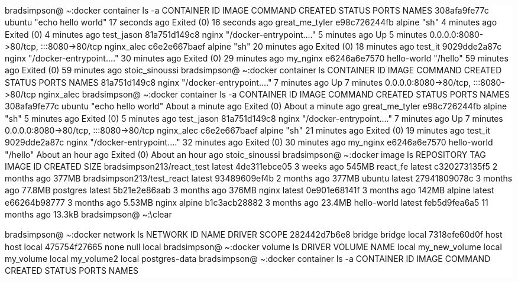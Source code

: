 bradsimpson@ ~:docker container ls -a
CONTAINER ID   IMAGE         COMMAND                  CREATED          STATUS                      PORTS                                   NAMES
308afa9fe77c   ubuntu        "echo hello world"       17 seconds ago   Exited (0) 16 seconds ago                                           great_me_tyler
e98c726244fb   alpine        "sh"                     4 minutes ago    Exited (0) 4 minutes ago                                            test_jason
81a751d149c8   nginx         "/docker-entrypoint.…"   5 minutes ago    Up 5 minutes                0.0.0.0:8080->80/tcp, :::8080->80/tcp   nginx_alec
c6e2e667baef   alpine        "sh"                     20 minutes ago   Exited (0) 18 minutes ago                                           test_it
9029dde2a87c   nginx         "/docker-entrypoint.…"   30 minutes ago   Exited (0) 29 minutes ago                                           my_nginx
e6246a6e7570   hello-world   "/hello"                 59 minutes ago   Exited (0) 59 minutes ago                                           stoic_sinoussi
bradsimpson@ ~:docker container ls
CONTAINER ID   IMAGE     COMMAND                  CREATED         STATUS         PORTS                                   NAMES
81a751d149c8   nginx     "/docker-entrypoint.…"   7 minutes ago   Up 7 minutes   0.0.0.0:8080->80/tcp, :::8080->80/tcp   nginx_alec
bradsimpson@ ~:docker container ls -a
CONTAINER ID   IMAGE         COMMAND                  CREATED              STATUS                          PORTS                                   NAMES
308afa9fe77c   ubuntu        "echo hello world"       About a minute ago   Exited (0) About a minute ago                                           great_me_tyler
e98c726244fb   alpine        "sh"                     5 minutes ago        Exited (0) 5 minutes ago                                                test_jason
81a751d149c8   nginx         "/docker-entrypoint.…"   7 minutes ago        Up 7 minutes                    0.0.0.0:8080->80/tcp, :::8080->80/tcp   nginx_alec
c6e2e667baef   alpine        "sh"                     21 minutes ago       Exited (0) 19 minutes ago                                               test_it
9029dde2a87c   nginx         "/docker-entrypoint.…"   32 minutes ago       Exited (0) 30 minutes ago                                               my_nginx
e6246a6e7570   hello-world   "/hello"                 About an hour ago    Exited (0) About an hour ago                                            stoic_sinoussi
bradsimpson@ ~:docker image ls
REPOSITORY                  TAG       IMAGE ID       CREATED         SIZE
bradsimpson213/react_test   latest    4de311ebce05   3 weeks ago     545MB
react_fe                    latest    c320273135f5   2 months ago    377MB
bradsimpson213/test_react   latest    93489609ef4b   2 months ago    377MB
ubuntu                      latest    27941809078c   3 months ago    77.8MB
postgres                    latest    5b21e2e86aab   3 months ago    376MB
nginx                       latest    0e901e68141f   3 months ago    142MB
alpine                      latest    e66264b98777   3 months ago    5.53MB
nginx                       alpine    b1c3acb28882   3 months ago    23.4MB
hello-world                 latest    feb5d9fea6a5   11 months ago   13.3kB
bradsimpson@ ~:\clear



bradsimpson@ ~:docker network ls
NETWORK ID     NAME      DRIVER    SCOPE
282442d7b6e8   bridge    bridge    local
7318efe60d0f   host      host      local
475754f27665   none      null      local
bradsimpson@ ~:docker volume ls
DRIVER    VOLUME NAME
local     my_new_volume
local     my_volume
local     my_volume2
local     postgres-data
bradsimpson@ ~:docker container ls -a
CONTAINER ID   IMAGE         COMMAND                  CREATED             STATUS                         PORTS                                   NAMES